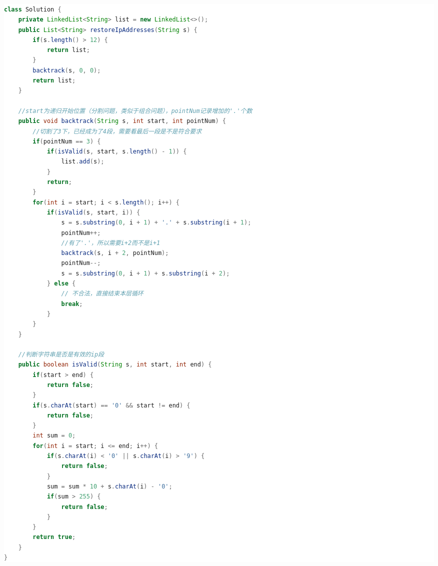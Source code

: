 ```java
class Solution {
    private LinkedList<String> list = new LinkedList<>();
    public List<String> restoreIpAddresses(String s) {
        if(s.length() > 12) {
            return list;
        }
        backtrack(s, 0, 0);
        return list;
    }

    //start为递归开始位置（分割问题，类似于组合问题），pointNum记录增加的'.'个数
    public void backtrack(String s, int start, int pointNum) {
        //切割了3下，已经成为了4段，需要看最后一段是不是符合要求
        if(pointNum == 3) {
            if(isValid(s, start, s.length() - 1)) {
                list.add(s);
            }
            return;
        }
        for(int i = start; i < s.length(); i++) {
            if(isValid(s, start, i)) {
                s = s.substring(0, i + 1) + '.' + s.substring(i + 1);
                pointNum++;
                //有了'.'，所以需要i+2而不是i+1
                backtrack(s, i + 2, pointNum);
                pointNum--;
                s = s.substring(0, i + 1) + s.substring(i + 2);
            } else {
                // 不合法，直接结束本层循环
                break; 
            }
        }
    }

    //判断字符串是否是有效的ip段
    public boolean isValid(String s, int start, int end) {
        if(start > end) {
            return false;
        }
        if(s.charAt(start) == '0' && start != end) {
            return false;
        }
        int sum = 0;
        for(int i = start; i <= end; i++) {
            if(s.charAt(i) < '0' || s.charAt(i) > '9') {
                return false;
            }
            sum = sum * 10 + s.charAt(i) - '0'; 
            if(sum > 255) {
                return false;
            }
        }
        return true;
    }
}
```
